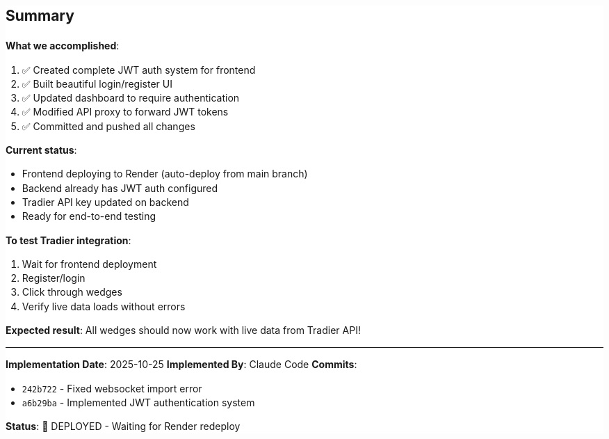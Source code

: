 
## Summary

**What we accomplished**:
1. ✅ Created complete JWT auth system for frontend
2. ✅ Built beautiful login/register UI
3. ✅ Updated dashboard to require authentication
4. ✅ Modified API proxy to forward JWT tokens
5. ✅ Committed and pushed all changes

**Current status**:
- Frontend deploying to Render (auto-deploy from main branch)
- Backend already has JWT auth configured
- Tradier API key updated on backend
- Ready for end-to-end testing

**To test Tradier integration**:
1. Wait for frontend deployment
2. Register/login
3. Click through wedges
4. Verify live data loads without errors

**Expected result**: All wedges should now work with live data from Tradier API!

---

**Implementation Date**: 2025-10-25
**Implemented By**: Claude Code
**Commits**:
- `242b722` - Fixed websocket import error
- `a6b29ba` - Implemented JWT authentication system

**Status**: 🚀 DEPLOYED - Waiting for Render redeploy
